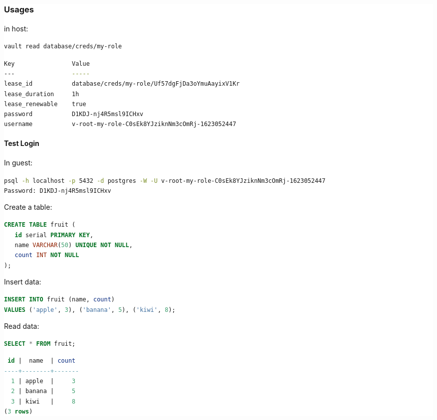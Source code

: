 ### Usages

in host:

```bash
vault read database/creds/my-role
```

```bash
Key                Value
---                -----
lease_id           database/creds/my-role/Uf57dgFjDa3oYmuAayixV1Kr
lease_duration     1h
lease_renewable    true
password           D1KDJ-nj4R5msl9ICHxv
username           v-root-my-role-C0sEk8YJziknNm3cOmRj-1623052447
```

#### Test Login

In guest:

```bash
psql -h localhost -p 5432 -d postgres -W -U v-root-my-role-C0sEk8YJziknNm3cOmRj-1623052447
Password: D1KDJ-nj4R5msl9ICHxv
```

Create a table:

```sql
CREATE TABLE fruit (
   id serial PRIMARY KEY,
   name VARCHAR(50) UNIQUE NOT NULL,
   count INT NOT NULL
);
```

Insert data:

```sql
INSERT INTO fruit (name, count) 
VALUES ('apple', 3), ('banana', 5), ('kiwi', 8);
```

Read data:

```sql
SELECT * FROM fruit;
```

```sql
 id |  name  | count 
----+--------+-------
  1 | apple  |     3
  2 | banana |     5
  3 | kiwi   |     8
(3 rows)
```
